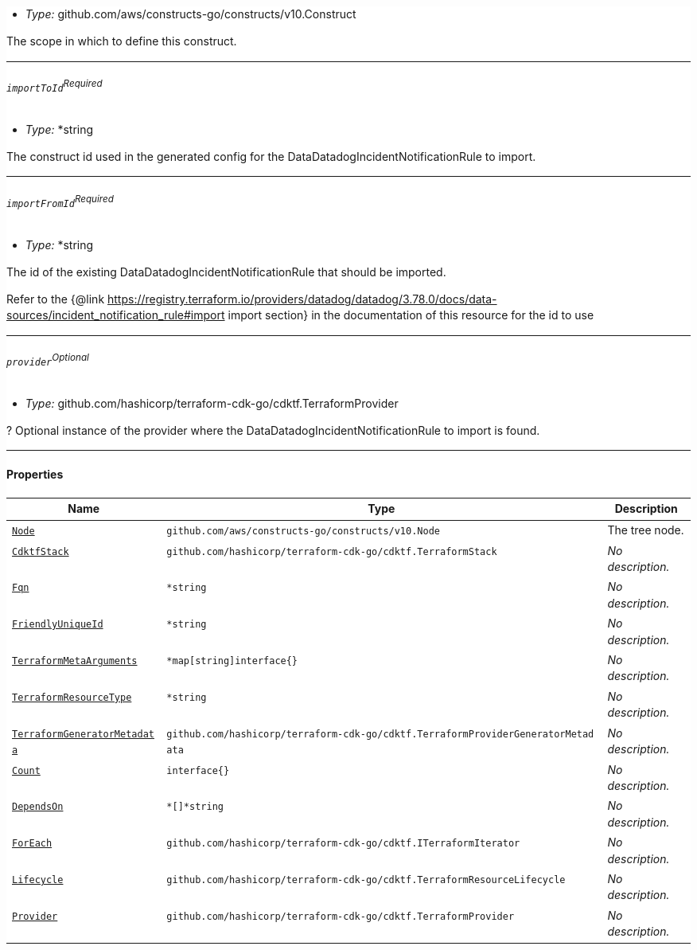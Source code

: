 - *Type:* github.com/aws/constructs-go/constructs/v10.Construct

The scope in which to define this construct.

---

###### `importToId`<sup>Required</sup> <a name="importToId" id="@cdktf/provider-datadog.dataDatadogIncidentNotificationRule.DataDatadogIncidentNotificationRule.generateConfigForImport.parameter.importToId"></a>

- *Type:* *string

The construct id used in the generated config for the DataDatadogIncidentNotificationRule to import.

---

###### `importFromId`<sup>Required</sup> <a name="importFromId" id="@cdktf/provider-datadog.dataDatadogIncidentNotificationRule.DataDatadogIncidentNotificationRule.generateConfigForImport.parameter.importFromId"></a>

- *Type:* *string

The id of the existing DataDatadogIncidentNotificationRule that should be imported.

Refer to the {@link https://registry.terraform.io/providers/datadog/datadog/3.78.0/docs/data-sources/incident_notification_rule#import import section} in the documentation of this resource for the id to use

---

###### `provider`<sup>Optional</sup> <a name="provider" id="@cdktf/provider-datadog.dataDatadogIncidentNotificationRule.DataDatadogIncidentNotificationRule.generateConfigForImport.parameter.provider"></a>

- *Type:* github.com/hashicorp/terraform-cdk-go/cdktf.TerraformProvider

? Optional instance of the provider where the DataDatadogIncidentNotificationRule to import is found.

---

#### Properties <a name="Properties" id="Properties"></a>

| **Name** | **Type** | **Description** |
| --- | --- | --- |
| <code><a href="#@cdktf/provider-datadog.dataDatadogIncidentNotificationRule.DataDatadogIncidentNotificationRule.property.node">Node</a></code> | <code>github.com/aws/constructs-go/constructs/v10.Node</code> | The tree node. |
| <code><a href="#@cdktf/provider-datadog.dataDatadogIncidentNotificationRule.DataDatadogIncidentNotificationRule.property.cdktfStack">CdktfStack</a></code> | <code>github.com/hashicorp/terraform-cdk-go/cdktf.TerraformStack</code> | *No description.* |
| <code><a href="#@cdktf/provider-datadog.dataDatadogIncidentNotificationRule.DataDatadogIncidentNotificationRule.property.fqn">Fqn</a></code> | <code>*string</code> | *No description.* |
| <code><a href="#@cdktf/provider-datadog.dataDatadogIncidentNotificationRule.DataDatadogIncidentNotificationRule.property.friendlyUniqueId">FriendlyUniqueId</a></code> | <code>*string</code> | *No description.* |
| <code><a href="#@cdktf/provider-datadog.dataDatadogIncidentNotificationRule.DataDatadogIncidentNotificationRule.property.terraformMetaArguments">TerraformMetaArguments</a></code> | <code>*map[string]interface{}</code> | *No description.* |
| <code><a href="#@cdktf/provider-datadog.dataDatadogIncidentNotificationRule.DataDatadogIncidentNotificationRule.property.terraformResourceType">TerraformResourceType</a></code> | <code>*string</code> | *No description.* |
| <code><a href="#@cdktf/provider-datadog.dataDatadogIncidentNotificationRule.DataDatadogIncidentNotificationRule.property.terraformGeneratorMetadata">TerraformGeneratorMetadata</a></code> | <code>github.com/hashicorp/terraform-cdk-go/cdktf.TerraformProviderGeneratorMetadata</code> | *No description.* |
| <code><a href="#@cdktf/provider-datadog.dataDatadogIncidentNotificationRule.DataDatadogIncidentNotificationRule.property.count">Count</a></code> | <code>interface{}</code> | *No description.* |
| <code><a href="#@cdktf/provider-datadog.dataDatadogIncidentNotificationRule.DataDatadogIncidentNotificationRule.property.dependsOn">DependsOn</a></code> | <code>*[]*string</code> | *No description.* |
| <code><a href="#@cdktf/provider-datadog.dataDatadogIncidentNotificationRule.DataDatadogIncidentNotificationRule.property.forEach">ForEach</a></code> | <code>github.com/hashicorp/terraform-cdk-go/cdktf.ITerraformIterator</code> | *No description.* |
| <code><a href="#@cdktf/provider-datadog.dataDatadogIncidentNotificationRule.DataDatadogIncidentNotificationRule.property.lifecycle">Lifecycle</a></code> | <code>github.com/hashicorp/terraform-cdk-go/cdktf.TerraformResourceLifecycle</code> | *No description.* |
| <code><a href="#@cdktf/provider-datadog.dataDatadogIncidentNotificationRule.DataDatadogIncidentNotificationRule.property.provider">Provider</a></code> | <code>github.com/hashicorp/terraform-cdk-go/cdktf.TerraformProvider</code> | *No description.* |